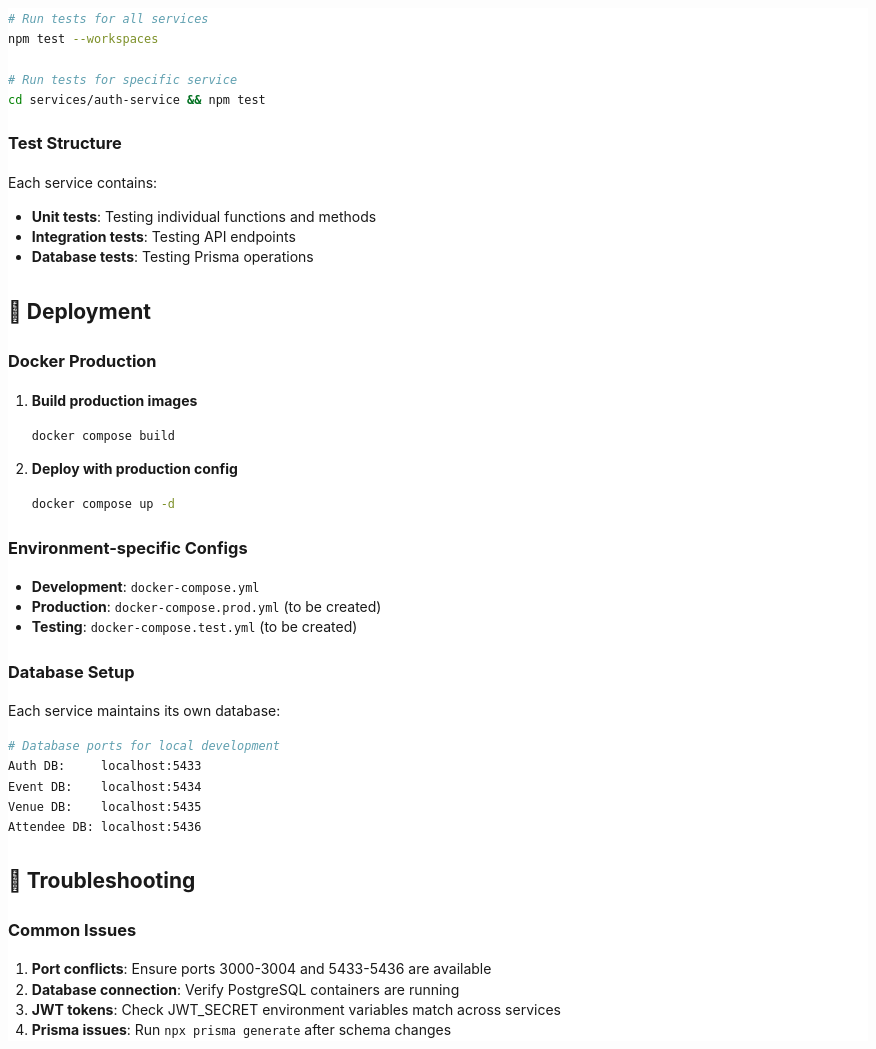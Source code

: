 ```bash
# Run tests for all services
npm test --workspaces

# Run tests for specific service
cd services/auth-service && npm test
```

### Test Structure

Each service contains:
- **Unit tests**: Testing individual functions and methods
- **Integration tests**: Testing API endpoints
- **Database tests**: Testing Prisma operations

## 🚀 Deployment

### Docker Production

1. **Build production images**
   ```bash
   docker compose build
   ```

2. **Deploy with production config**
   ```bash
   docker compose up -d
   ```

### Environment-specific Configs

- **Development**: `docker-compose.yml`
- **Production**: `docker-compose.prod.yml` (to be created)
- **Testing**: `docker-compose.test.yml` (to be created)

### Database Setup

Each service maintains its own database:

```bash
# Database ports for local development
Auth DB:     localhost:5433
Event DB:    localhost:5434  
Venue DB:    localhost:5435
Attendee DB: localhost:5436
```

## 🔧 Troubleshooting

### Common Issues

1. **Port conflicts**: Ensure ports 3000-3004 and 5433-5436 are available
2. **Database connection**: Verify PostgreSQL containers are running
3. **JWT tokens**: Check JWT_SECRET environment variables match across services
4. **Prisma issues**: Run `npx prisma generate` after schema changes
